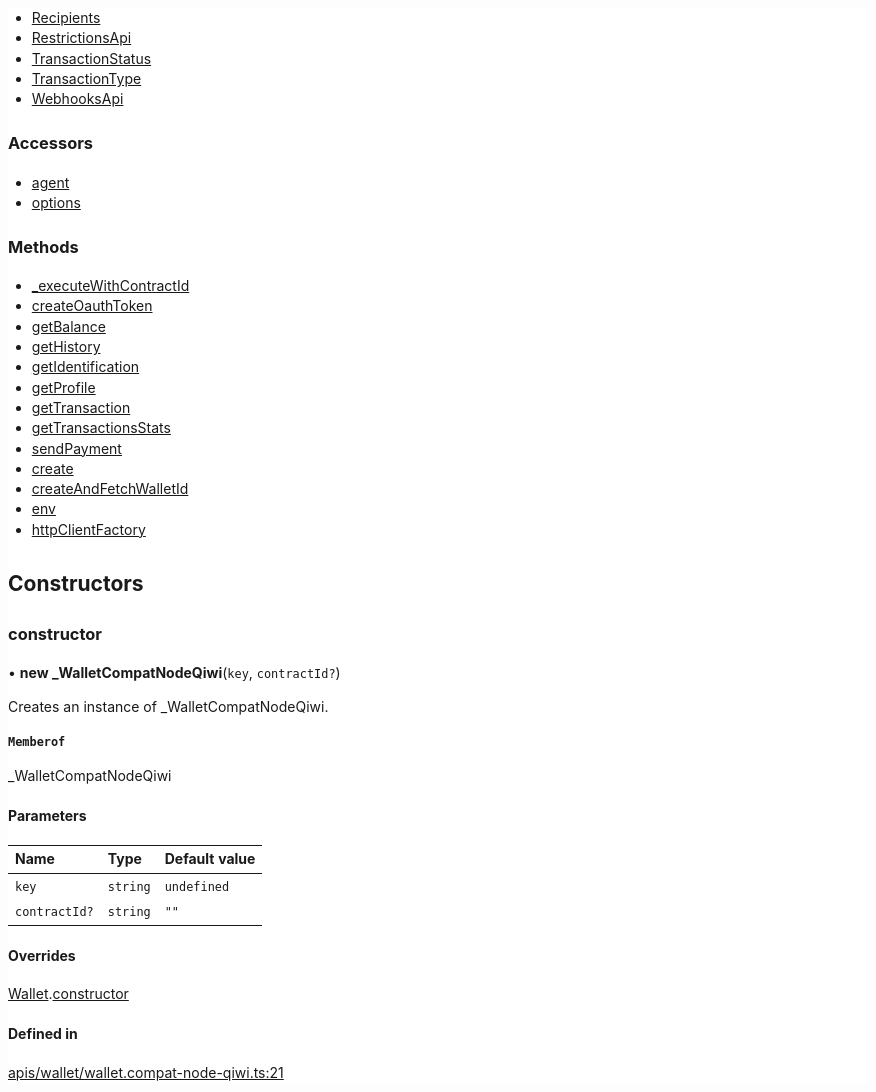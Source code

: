 - [Recipients](index.QIWI._WalletCompatNodeQiwi.md#recipients)
- [RestrictionsApi](index.QIWI._WalletCompatNodeQiwi.md#restrictionsapi)
- [TransactionStatus](index.QIWI._WalletCompatNodeQiwi.md#transactionstatus)
- [TransactionType](index.QIWI._WalletCompatNodeQiwi.md#transactiontype)
- [WebhooksApi](index.QIWI._WalletCompatNodeQiwi.md#webhooksapi)

### Accessors

- [agent](index.QIWI._WalletCompatNodeQiwi.md#agent)
- [options](index.QIWI._WalletCompatNodeQiwi.md#options)

### Methods

- [\_executeWithContractId](index.QIWI._WalletCompatNodeQiwi.md#_executewithcontractid)
- [createOauthToken](index.QIWI._WalletCompatNodeQiwi.md#createoauthtoken)
- [getBalance](index.QIWI._WalletCompatNodeQiwi.md#getbalance)
- [getHistory](index.QIWI._WalletCompatNodeQiwi.md#gethistory)
- [getIdentification](index.QIWI._WalletCompatNodeQiwi.md#getidentification)
- [getProfile](index.QIWI._WalletCompatNodeQiwi.md#getprofile)
- [getTransaction](index.QIWI._WalletCompatNodeQiwi.md#gettransaction)
- [getTransactionsStats](index.QIWI._WalletCompatNodeQiwi.md#gettransactionsstats)
- [sendPayment](index.QIWI._WalletCompatNodeQiwi.md#sendpayment)
- [create](index.QIWI._WalletCompatNodeQiwi.md#create)
- [createAndFetchWalletId](index.QIWI._WalletCompatNodeQiwi.md#createandfetchwalletid)
- [env](index.QIWI._WalletCompatNodeQiwi.md#env)
- [httpClientFactory](index.QIWI._WalletCompatNodeQiwi.md#httpclientfactory)

## Constructors

### constructor

• **new _WalletCompatNodeQiwi**(`key`, `contractId?`)

Creates an instance of _WalletCompatNodeQiwi.

**`Memberof`**

_WalletCompatNodeQiwi

#### Parameters

| Name | Type | Default value |
| :------ | :------ | :------ |
| `key` | `string` | `undefined` |
| `contractId?` | `string` | `""` |

#### Overrides

[Wallet](index.QIWI.Wallet.md).[constructor](index.QIWI.Wallet.md#constructor)

#### Defined in

[apis/wallet/wallet.compat-node-qiwi.ts:21](https://github.com/AlexXanderGrib/node-qiwi-sdk/blob/501d75e/src/apis/wallet/wallet.compat-node-qiwi.ts#L21)
